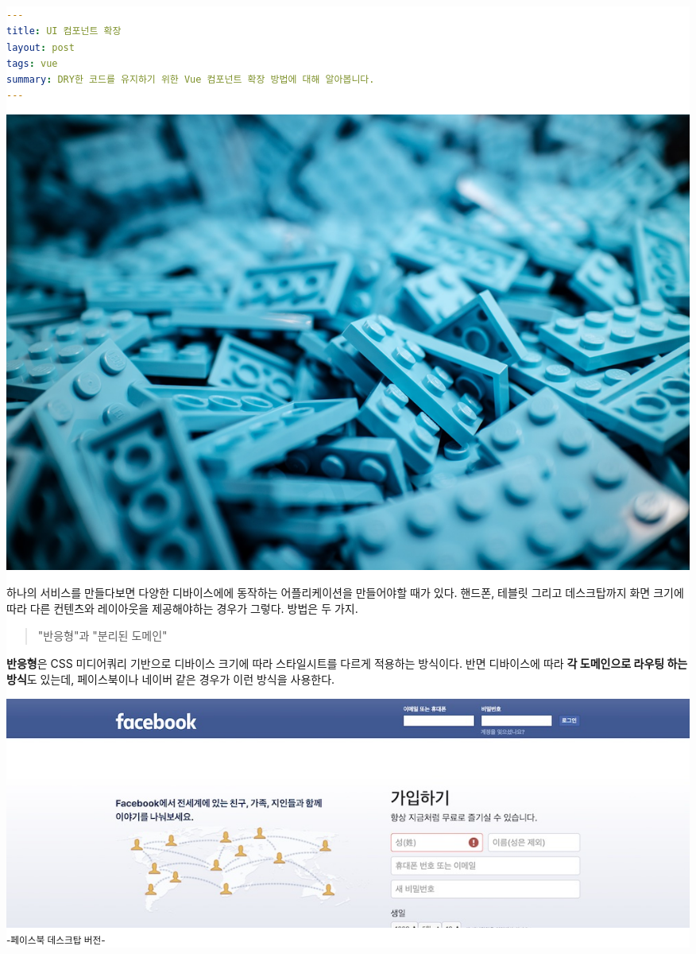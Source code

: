 ```yaml
---
title: UI 컴포넌트 확장
layout: post
tags: vue
summary: DRY한 코드를 유지하기 위한 Vue 컴포넌트 확장 방법에 대해 알아봅니다.
---
```


![brand image](/assets/imgs/2018/05/12/lego.jpg)

하나의 서비스를 만들다보면 다양한 디바이스에에 동작하는 어플리케이션을 만들어야할 때가 있다.
핸드폰, 테블릿 그리고 데스크탑까지 화면 크기에 따라 다른 컨텐츠와 레이아웃을 제공해야하는 경우가 그렇다. 
방법은 두 가지. 

> "반응형"과 "분리된 도메인"

**반응형**은 CSS 미디어쿼리 기반으로 디바이스 크기에 따라 스타일시트를 다르게 적용하는 방식이다. 
반면 디바이스에 따라 **각 도메인으로 라우팅 하는 방식**도 있는데, 페이스북이나 네이버 같은 경우가 이런 방식을 사용한다. 

![페이스북 - 데스크탑 버전](/assets/imgs/2018/05/12/fb-pc.jpg)<br />
<small>-페이스북 데스크탑 버전-</small>